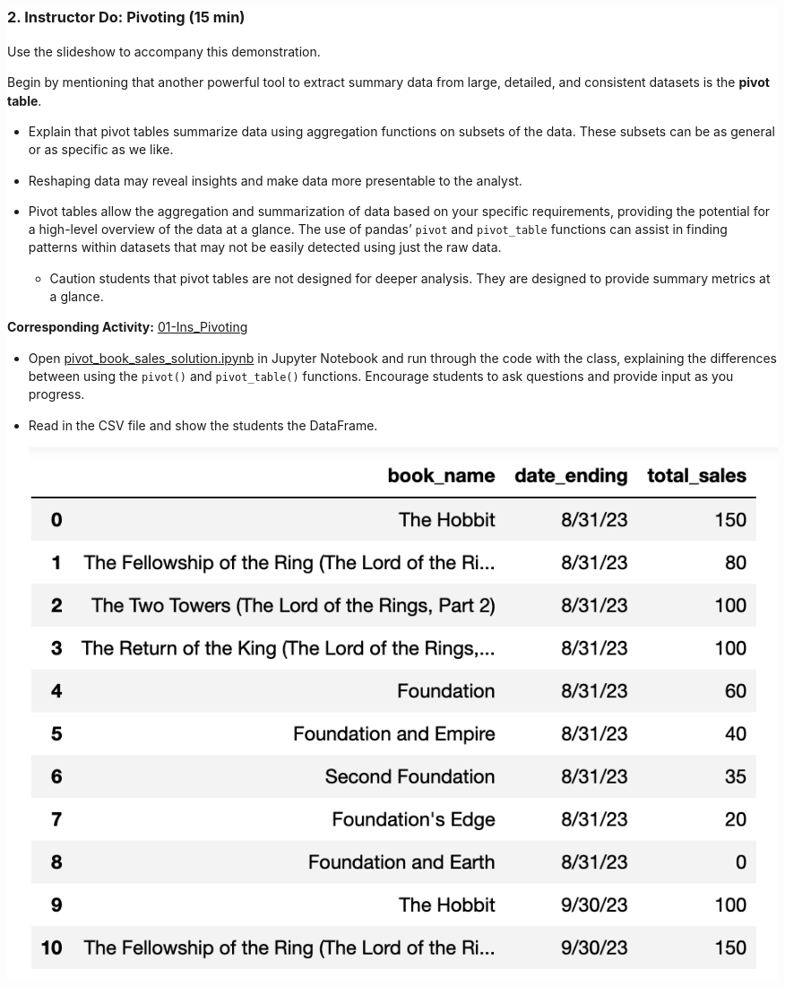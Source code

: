 
### 2. Instructor Do: Pivoting (15 min)

Use the slideshow to accompany this demonstration.

Begin by mentioning that another powerful tool to extract summary data from large, detailed, and consistent datasets is the **pivot table**.

* Explain that pivot tables summarize data using aggregation functions on subsets of the data. These subsets can be as general or as specific as we like.

* Reshaping data may reveal insights and make data more presentable to the analyst.

* Pivot tables allow the aggregation and summarization of data based on your specific requirements, providing the potential for a high-level overview of the data at a glance. The use of pandas’ `pivot` and `pivot_table` functions can assist in finding patterns within datasets that may not be easily detected using just the raw data.

  * Caution students that pivot tables are not designed for deeper analysis. They are designed to provide summary metrics at a glance.

**Corresponding Activity:** [01-Ins_Pivoting](Activities/01-Ins_Pivoting/)

* Open [pivot_book_sales_solution.ipynb](Activities/01-Ins_Pivoting/Solved/pivot_book_sales_solution.ipynb) in Jupyter Notebook and run through the code with the class, explaining the differences between using the `pivot()` and `pivot_table()` functions. Encourage students to ask questions and provide input as you progress.

 * Read in the CSV file and show the students the DataFrame.

    ![Book sales DataFrame](Images/book-sales-dataframe.png)
